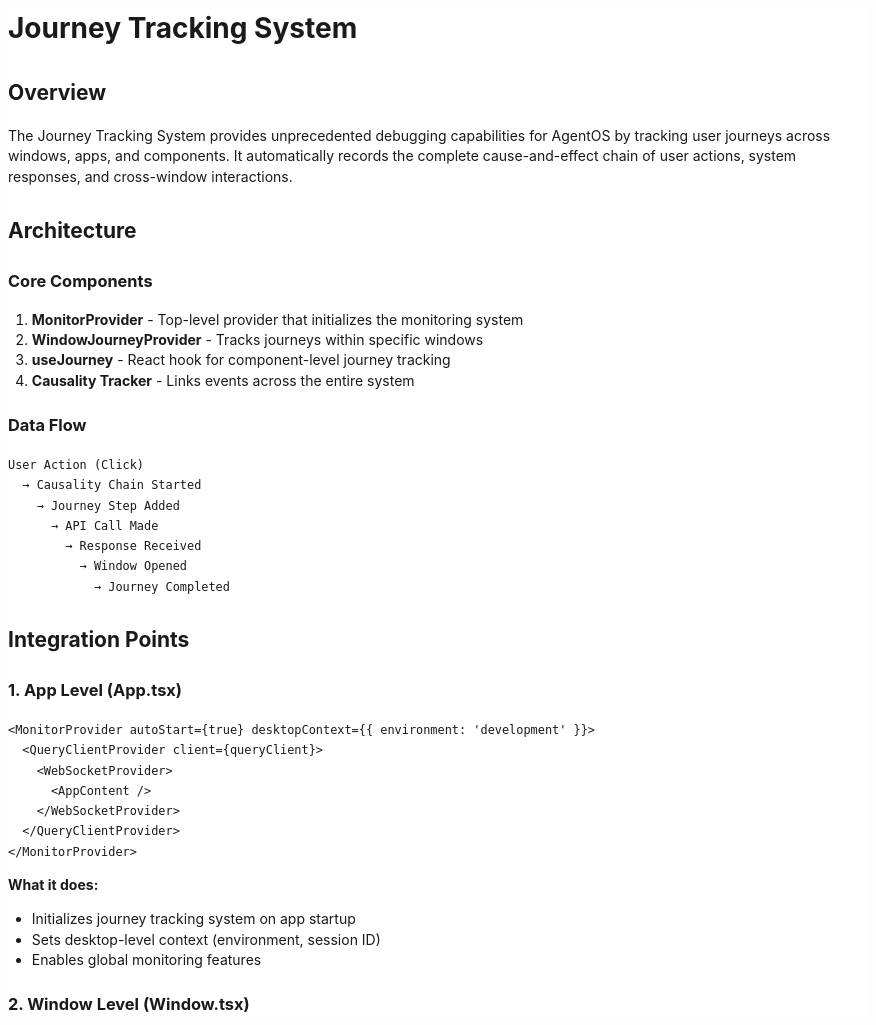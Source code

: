 # Journey Tracking System

## Overview

The Journey Tracking System provides unprecedented debugging capabilities for AgentOS by tracking user journeys across windows, apps, and components. It automatically records the complete cause-and-effect chain of user actions, system responses, and cross-window interactions.

## Architecture

### Core Components

1. **MonitorProvider** - Top-level provider that initializes the monitoring system
2. **WindowJourneyProvider** - Tracks journeys within specific windows
3. **useJourney** - React hook for component-level journey tracking
4. **Causality Tracker** - Links events across the entire system

### Data Flow

```
User Action (Click) 
  → Causality Chain Started
    → Journey Step Added
      → API Call Made
        → Response Received
          → Window Opened
            → Journey Completed
```

## Integration Points

### 1. App Level (App.tsx)

```tsx
<MonitorProvider autoStart={true} desktopContext={{ environment: 'development' }}>
  <QueryClientProvider client={queryClient}>
    <WebSocketProvider>
      <AppContent />
    </WebSocketProvider>
  </QueryClientProvider>
</MonitorProvider>
```

**What it does:**
- Initializes journey tracking system on app startup
- Sets desktop-level context (environment, session ID)
- Enables global monitoring features

### 2. Window Level (Window.tsx)
